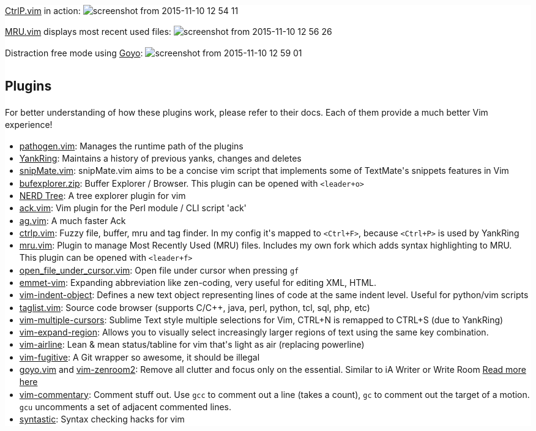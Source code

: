 [CtrlP.vim](https://github.com/kien/ctrlp.vim) in action:
![screenshot from 2015-11-10 12 54 11](https://cloud.githubusercontent.com/assets/3071948/11608375/1606334a-9b89-11e5-8fc6-baaf1f056802.png)

[MRU.vim](https://github.com/scrooloose/nerdtree) displays most recent used files:
![screenshot from 2015-11-10 12 56 26](https://cloud.githubusercontent.com/assets/3071948/11608376/160a081c-9b89-11e5-9b01-d112d4883b28.png)

Distraction free mode using [Goyo](https://github.com/junegunn/goyo.vim):
![screenshot from 2015-11-10 12 59 01](https://cloud.githubusercontent.com/assets/3071948/11608377/160e8c20-9b89-11e5-9f39-26325549ae66.png)

## Plugins

For better understanding of how these plugins work, please refer to their docs. Each of them provide a much better Vim experience!

* [pathogen.vim](https://github.com/tpope/vim-pathogen): Manages the runtime path of the plugins
* [YankRing](https://github.com/vim-scripts/YankRing.vim): Maintains a history of previous yanks, changes and deletes
* [snipMate.vim](https://github.com/garbas/vim-snipmate): snipMate.vim aims to be a concise vim script that implements some of TextMate's snippets features in Vim
* [bufexplorer.zip](https://github.com/vim-scripts/bufexplorer.zip): Buffer Explorer / Browser. This plugin can be opened with `<leader+o>`
* [NERD Tree](https://github.com/scrooloose/nerdtree): A tree explorer plugin for vim
* [ack.vim](https://github.com/mileszs/ack.vim): Vim plugin for the Perl module / CLI script 'ack'
* [ag.vim](https://github.com/rking/ag.vim): A much faster Ack
* [ctrlp.vim](https://github.com/kien/ctrlp.vim): Fuzzy file, buffer, mru and tag finder. In my config it's mapped to `<Ctrl+F>`, because `<Ctrl+P>` is used by YankRing
* [mru.vim](https://github.com/vim-scripts/mru.vim): Plugin to manage Most Recently Used (MRU) files. Includes my own fork which adds syntax highlighting to MRU. This plugin can be opened with `<leader+f>`
* [open_file_under_cursor.vim](https://github.com/amix/open_file_under_cursor.vim): Open file under cursor when pressing `gf`
* [emmet-vim](https://github.com/mattn/emmet-vim): Expanding abbreviation like zen-coding, very useful for editing XML, HTML.
* [vim-indent-object](https://github.com/michaeljsmith/vim-indent-object): Defines a new text object representing lines of code at the same indent level. Useful for python/vim scripts
* [taglist.vim](https://github.com/vim-scripts/taglist.vim): Source code browser (supports C/C++, java, perl, python, tcl, sql, php, etc)
* [vim-multiple-cursors](https://github.com/terryma/vim-multiple-cursors): Sublime Text style multiple selections for Vim, CTRL+N is remapped to CTRL+S (due to YankRing)
* [vim-expand-region](https://github.com/terryma/vim-expand-region): Allows you to visually select increasingly larger regions of text using the same key combination.
* [vim-airline](https://github.com/bling/vim-airline): Lean & mean status/tabline for vim that's light as air (replacing powerline)
* [vim-fugitive](https://github.com/tpope/vim-fugitive): A Git wrapper so awesome, it should be illegal
* [goyo.vim](https://github.com/junegunn/goyo.vim) and [vim-zenroom2](https://github.com/amix/vim-zenroom2): 
Remove all clutter and focus only on the essential. Similar to iA Writer or Write Room [Read more here](http://amix.dk/blog/post/19744)
* [vim-commentary](https://github.com/tpope/vim-commentary): Comment stuff out.  Use `gcc` to comment out a line (takes a count), `gc` to comment out the target of a motion. `gcu` uncomments a set of adjacent commented lines.
* [syntastic](https://github.com/scrooloose/syntastic): Syntax checking hacks for vim
